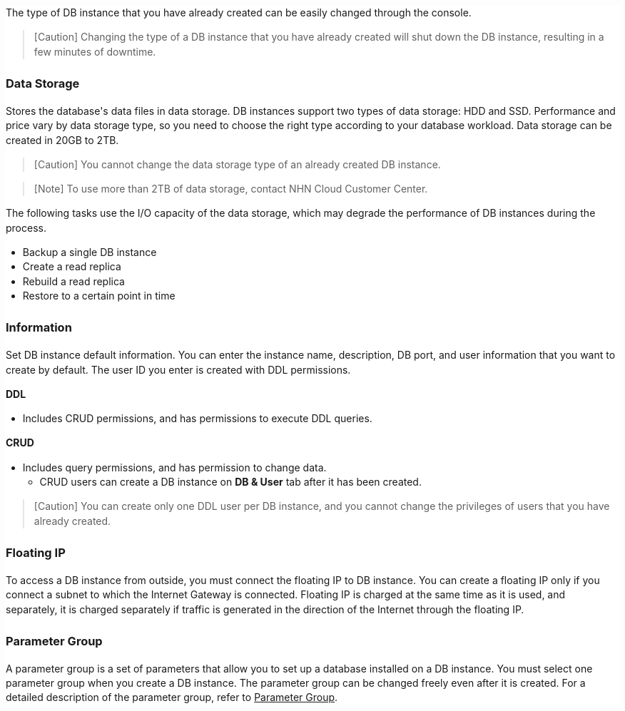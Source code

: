 The type of DB instance that you have already created can be easily changed through the console.

> [Caution]
> Changing the type of a DB instance that you have already created will shut down the DB instance, resulting in a few minutes of downtime.

### Data Storage

Stores the database's data files in data storage. DB instances support two types of data storage: HDD and SSD. Performance and price vary by data storage type, so you need to choose the right type according to your database workload. Data storage can be created in 20GB to 2TB.

> [Caution]
> You cannot change the data storage type of an already created DB instance.

> [Note]
> To use more than 2TB of data storage, contact NHN Cloud Customer Center.

The following tasks use the I/O capacity of the data storage, which may degrade the performance of DB instances during the process.

* Backup a single DB instance
* Create a read replica
* Rebuild a read replica
* Restore to a certain point in time

### Information

Set DB instance default information. You can enter the instance name, description, DB port, and user information that you want to create by default.
The user ID you enter is created with DDL permissions.

**DDL**
* Includes CRUD permissions, and has permissions to execute DDL queries.

**CRUD**
* Includes query permissions, and has permission to change data.
    * CRUD users can create a DB instance on **DB & User** tab after it has been created.

> [Caution]
> You can create only one DDL user per DB instance, and you cannot change the privileges of users that you have already created.

### Floating IP

To access a DB instance from outside, you must connect the floating IP to DB instance. You can create a floating IP only if you connect a subnet to which the Internet Gateway is connected. Floating IP is charged at the same time as it is used, and separately, it is charged separately if traffic is generated in the direction of the Internet through the floating IP.

### Parameter Group

A parameter group is a set of parameters that allow you to set up a database installed on a DB instance. You must select one parameter group when you create a DB instance. The parameter group can be changed freely even after it is created. For a detailed description of the parameter group, refer to [Parameter Group](parameter-group/).
